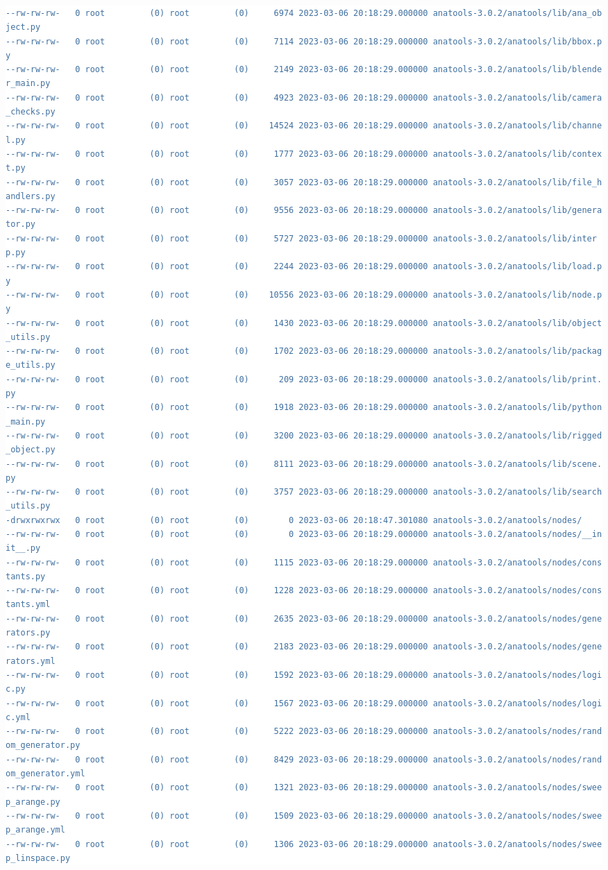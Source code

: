 ```diff
--rw-rw-rw-   0 root         (0) root         (0)     6974 2023-03-06 20:18:29.000000 anatools-3.0.2/anatools/lib/ana_object.py
--rw-rw-rw-   0 root         (0) root         (0)     7114 2023-03-06 20:18:29.000000 anatools-3.0.2/anatools/lib/bbox.py
--rw-rw-rw-   0 root         (0) root         (0)     2149 2023-03-06 20:18:29.000000 anatools-3.0.2/anatools/lib/blender_main.py
--rw-rw-rw-   0 root         (0) root         (0)     4923 2023-03-06 20:18:29.000000 anatools-3.0.2/anatools/lib/camera_checks.py
--rw-rw-rw-   0 root         (0) root         (0)    14524 2023-03-06 20:18:29.000000 anatools-3.0.2/anatools/lib/channel.py
--rw-rw-rw-   0 root         (0) root         (0)     1777 2023-03-06 20:18:29.000000 anatools-3.0.2/anatools/lib/context.py
--rw-rw-rw-   0 root         (0) root         (0)     3057 2023-03-06 20:18:29.000000 anatools-3.0.2/anatools/lib/file_handlers.py
--rw-rw-rw-   0 root         (0) root         (0)     9556 2023-03-06 20:18:29.000000 anatools-3.0.2/anatools/lib/generator.py
--rw-rw-rw-   0 root         (0) root         (0)     5727 2023-03-06 20:18:29.000000 anatools-3.0.2/anatools/lib/interp.py
--rw-rw-rw-   0 root         (0) root         (0)     2244 2023-03-06 20:18:29.000000 anatools-3.0.2/anatools/lib/load.py
--rw-rw-rw-   0 root         (0) root         (0)    10556 2023-03-06 20:18:29.000000 anatools-3.0.2/anatools/lib/node.py
--rw-rw-rw-   0 root         (0) root         (0)     1430 2023-03-06 20:18:29.000000 anatools-3.0.2/anatools/lib/object_utils.py
--rw-rw-rw-   0 root         (0) root         (0)     1702 2023-03-06 20:18:29.000000 anatools-3.0.2/anatools/lib/package_utils.py
--rw-rw-rw-   0 root         (0) root         (0)      209 2023-03-06 20:18:29.000000 anatools-3.0.2/anatools/lib/print.py
--rw-rw-rw-   0 root         (0) root         (0)     1918 2023-03-06 20:18:29.000000 anatools-3.0.2/anatools/lib/python_main.py
--rw-rw-rw-   0 root         (0) root         (0)     3200 2023-03-06 20:18:29.000000 anatools-3.0.2/anatools/lib/rigged_object.py
--rw-rw-rw-   0 root         (0) root         (0)     8111 2023-03-06 20:18:29.000000 anatools-3.0.2/anatools/lib/scene.py
--rw-rw-rw-   0 root         (0) root         (0)     3757 2023-03-06 20:18:29.000000 anatools-3.0.2/anatools/lib/search_utils.py
-drwxrwxrwx   0 root         (0) root         (0)        0 2023-03-06 20:18:47.301080 anatools-3.0.2/anatools/nodes/
--rw-rw-rw-   0 root         (0) root         (0)        0 2023-03-06 20:18:29.000000 anatools-3.0.2/anatools/nodes/__init__.py
--rw-rw-rw-   0 root         (0) root         (0)     1115 2023-03-06 20:18:29.000000 anatools-3.0.2/anatools/nodes/constants.py
--rw-rw-rw-   0 root         (0) root         (0)     1228 2023-03-06 20:18:29.000000 anatools-3.0.2/anatools/nodes/constants.yml
--rw-rw-rw-   0 root         (0) root         (0)     2635 2023-03-06 20:18:29.000000 anatools-3.0.2/anatools/nodes/generators.py
--rw-rw-rw-   0 root         (0) root         (0)     2183 2023-03-06 20:18:29.000000 anatools-3.0.2/anatools/nodes/generators.yml
--rw-rw-rw-   0 root         (0) root         (0)     1592 2023-03-06 20:18:29.000000 anatools-3.0.2/anatools/nodes/logic.py
--rw-rw-rw-   0 root         (0) root         (0)     1567 2023-03-06 20:18:29.000000 anatools-3.0.2/anatools/nodes/logic.yml
--rw-rw-rw-   0 root         (0) root         (0)     5222 2023-03-06 20:18:29.000000 anatools-3.0.2/anatools/nodes/random_generator.py
--rw-rw-rw-   0 root         (0) root         (0)     8429 2023-03-06 20:18:29.000000 anatools-3.0.2/anatools/nodes/random_generator.yml
--rw-rw-rw-   0 root         (0) root         (0)     1321 2023-03-06 20:18:29.000000 anatools-3.0.2/anatools/nodes/sweep_arange.py
--rw-rw-rw-   0 root         (0) root         (0)     1509 2023-03-06 20:18:29.000000 anatools-3.0.2/anatools/nodes/sweep_arange.yml
--rw-rw-rw-   0 root         (0) root         (0)     1306 2023-03-06 20:18:29.000000 anatools-3.0.2/anatools/nodes/sweep_linspace.py
```